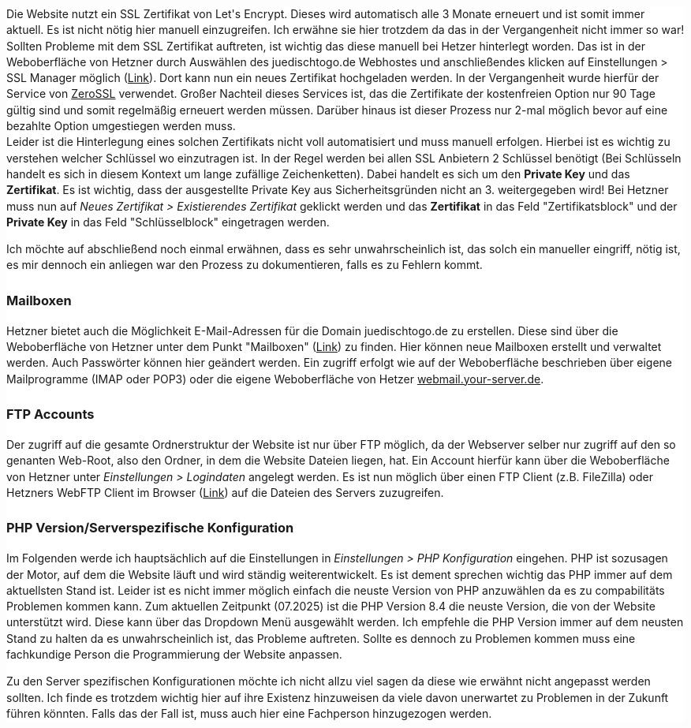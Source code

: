 Die Website nutzt ein SSL Zertifikat von Let's Encrypt. Dieses wird automatisch alle 3 Monate erneuert und ist somit immer aktuell. Es ist nicht nötig hier manuell einzugreifen. Ich erwähne sie hier trotzdem da das in der Vergangenheit nicht immer so war! Sollten Probleme mit dem SSL Zertifikat auftreten, ist wichtig das diese manuell bei Hetzer hinterlegt worden. Das ist in der Weboberfläche von Hetzner durch Auswählen des juedischtogo.de Webhostes und anschließendes klicken auf Einstellungen > SSL Manager möglich ([Link](https://konsoleh.hetzner.com/sslmanager.php)). Dort kann nun ein neues Zertifikat hochgeladen werden. In der Vergangenheit wurde hierfür der Service von [ZeroSSL](https://zerossl.com/) verwendet. Großer Nachteil dieses Services ist, das die Zertifikate der kostenfreien Option nur 90 Tage gültig sind und somit regelmäßig erneuert werden müssen. Darüber hinaus ist dieser Prozess nur 2-mal möglich bevor auf eine bezahlte Option umgestiegen werden muss.  
Leider ist die Hinterlegung eines solchen Zertifikats nicht voll automatisiert und muss manuell erfolgen. Hierbei ist es wichtig zu verstehen welcher Schlüssel wo einzutragen ist. In der Regel werden bei allen SSL Anbietern 2 Schlüssel benötigt (Bei Schlüsseln handelt es sich in diesem Kontext um lange zufällige Zeichenketten). Dabei handelt es sich um den __Private Key__ und das __Zertifikat__. Es ist wichtig, dass der ausgestellte Private Key aus Sicherheitsgründen nicht an 3. weitergegeben wird! 
Bei Hetzner muss nun auf _Neues Zertifikat > Existierendes Zertifikat_ geklickt werden und das __Zertifikat__ in das Feld "Zertifikatsblock" und der __Private Key__ in das Feld "Schlüsselblock" eingetragen werden.


Ich möchte auf abschließend noch einmal erwähnen, dass es sehr unwahrscheinlich ist, das solch ein manueller eingriff, nötig ist, es mir dennoch ein anliegen war den Prozess zu dokumentieren, falls es zu Fehlern kommt.

### Mailboxen
Hetzner bietet auch die Möglichkeit E-Mail-Adressen für die Domain juedischtogo.de zu erstellen. Diese sind über die Weboberfläche von Hetzner unter dem Punkt "Mailboxen" ([Link](https://konsoleh.hetzner.com/mail/mailbox/list)) zu finden. Hier können neue Mailboxen erstellt und verwaltet werden. Auch Passwörter können hier geändert werden. Ein zugriff erfolgt wie auf der Weboberfläche beschrieben über eigene Mailprogramme (IMAP oder POP3) oder die eigene Weboberfläche von Hetzer [webmail.your-server.de](https://webmail.your-server.de).

### FTP Accounts
Der zugriff auf die gesamte Ordnerstruktur der Website ist nur über FTP möglich, da der Webserver selber nur zugriff auf den so genanten Web-Root, also den Ordner, in dem die Website Dateien liegen, hat. Ein Account hierfür kann über die Weboberfläche von Hetzner unter _Einstellungen > Logindaten_ angelegt werden. Es ist nun möglich über einen FTP Client (z.B. FileZilla) oder Hetzners WebFTP Client im Browser ([Link](https://konsoleh.hetzner.com/webftp.php)) auf die Dateien des Servers zuzugreifen.

### PHP Version/Serverspezifische Konfiguration
Im Folgenden werde ich hauptsächlich auf die Einstellungen in _Einstellungen > PHP Konfiguration_ eingehen. PHP ist sozusagen der Motor, auf dem die Website läuft und wird ständig weiterentwickelt. Es ist dement sprechen wichtig das PHP immer auf dem aktuellsten Stand ist. Leider ist es nicht immer möglich einfach die neuste Version von PHP anzuwählen da es zu compabilitäts Problemen kommen kann. Zum aktuellen Zeitpunkt (07.2025) ist die PHP Version 8.4 die neuste Version, die von der Website unterstützt wird. Diese kann über das Dropdown Menü ausgewählt werden. Ich empfehle die PHP Version immer auf dem neusten Stand zu halten da es unwahrscheinlich ist, das Probleme auftreten. Sollte es dennoch zu Problemen kommen muss eine fachkundige Person die Programmierung der Website anpassen.

Zu den Server spezifischen Konfigurationen möchte ich nicht allzu viel sagen da diese wie erwähnt nicht angepasst werden sollten. Ich finde es trotzdem wichtig hier auf ihre Existenz hinzuweisen da viele davon unerwartet zu Problemen in der Zukunft führen könnten. Falls das der Fall ist, muss auch hier eine Fachperson hinzugezogen werden.
